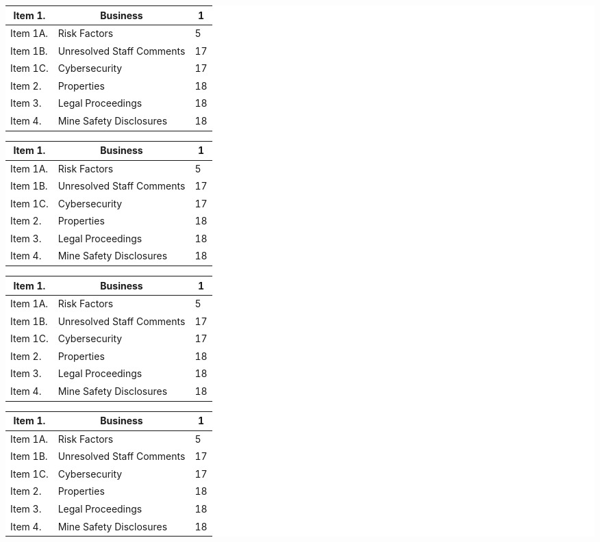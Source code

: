 | Item 1. | Business | 1 |
| --- | --- | --- |
| Item 1A. | Risk Factors | 5 |
| Item 1B. | Unresolved Staff Comments | 17 |
| Item 1C. | Cybersecurity | 17 |
| Item 2. | Properties | 18 |
| Item 3. | Legal Proceedings | 18 |
| Item 4. | Mine Safety Disclosures | 18 |

| Item 1. | Business | 1 |
| --- | --- | --- |
| Item 1A. | Risk Factors | 5 |
| Item 1B. | Unresolved Staff Comments | 17 |
| Item 1C. | Cybersecurity | 17 |
| Item 2. | Properties | 18 |
| Item 3. | Legal Proceedings | 18 |
| Item 4. | Mine Safety Disclosures | 18 |

| Item 1. | Business | 1 |
| --- | --- | --- |
| Item 1A. | Risk Factors | 5 |
| Item 1B. | Unresolved Staff Comments | 17 |
| Item 1C. | Cybersecurity | 17 |
| Item 2. | Properties | 18 |
| Item 3. | Legal Proceedings | 18 |
| Item 4. | Mine Safety Disclosures | 18 |

| Item 1. | Business | 1 |
| --- | --- | --- |
| Item 1A. | Risk Factors | 5 |
| Item 1B. | Unresolved Staff Comments | 17 |
| Item 1C. | Cybersecurity | 17 |
| Item 2. | Properties | 18 |
| Item 3. | Legal Proceedings | 18 |
| Item 4. | Mine Safety Disclosures | 18 |
